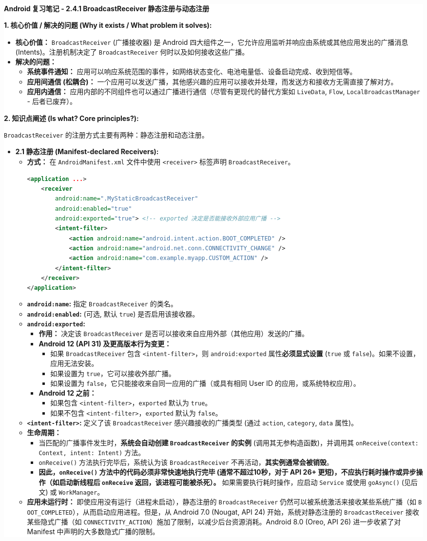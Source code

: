 
**Android 复习笔记 - 2.4.1 BroadcastReceiver 静态注册与动态注册**

**1. 核心价值 / 解决的问题 (Why it exists / What problem it solves):**

*   **核心价值：** `BroadcastReceiver` (广播接收器) 是 Android 四大组件之一，它允许应用监听并响应由系统或其他应用发出的广播消息 (Intents)。注册机制决定了 `BroadcastReceiver` 何时以及如何接收这些广播。
*   **解决的问题：**
    *   **系统事件通知：** 应用可以响应系统范围的事件，如网络状态变化、电池电量低、设备启动完成、收到短信等。
    *   **应用间通信 (松耦合)：** 一个应用可以发送广播，其他感兴趣的应用可以接收并处理，而发送方和接收方无需直接了解对方。
    *   **应用内通信：** 应用内部的不同组件也可以通过广播进行通信（尽管有更现代的替代方案如 `LiveData`, `Flow`, `LocalBroadcastManager` - 后者已废弃）。

**2. 知识点阐述 (Is what? Core principles?):**

`BroadcastReceiver` 的注册方式主要有两种：静态注册和动态注册。

*   **2.1 静态注册 (Manifest-declared Receivers):**
    *   **方式：** 在 `AndroidManifest.xml` 文件中使用 `<receiver>` 标签声明 `BroadcastReceiver`。
        ```xml
        <application ...>
            <receiver
                android:name=".MyStaticBroadcastReceiver"
                android:enabled="true"
                android:exported="true"> <!-- exported 决定是否能接收外部应用广播 -->
                <intent-filter>
                    <action android:name="android.intent.action.BOOT_COMPLETED" />
                    <action android:name="android.net.conn.CONNECTIVITY_CHANGE" />
                    <action android:name="com.example.myapp.CUSTOM_ACTION" />
                </intent-filter>
            </receiver>
        </application>
        ```
    *   **`android:name`:** 指定 `BroadcastReceiver` 的类名。
    *   **`android:enabled`:** (可选, 默认 `true`) 是否启用该接收器。
    *   **`android:exported`:**
        *   **作用：** 决定该 `BroadcastReceiver` 是否可以接收来自应用外部（其他应用）发送的广播。
        *   **Android 12 (API 31) 及更高版本行为变更：**
            *   如果 `BroadcastReceiver` 包含 `<intent-filter>`，则 `android:exported` 属性**必须显式设置** (`true` 或 `false`)。如果不设置，应用无法安装。
            *   如果设置为 `true`，它可以接收外部广播。
            *   如果设置为 `false`，它只能接收来自同一应用的广播（或具有相同 User ID 的应用，或系统特权应用）。
        *   **Android 12 之前：**
            *   如果包含 `<intent-filter>`，`exported` 默认为 `true`。
            *   如果不包含 `<intent-filter>`，`exported` 默认为 `false`。
    *   **`<intent-filter>`:** 定义了该 `BroadcastReceiver` 感兴趣接收的广播类型 (通过 `action`, `category`, `data` 属性)。
    *   **生命周期：**
        *   当匹配的广播事件发生时，**系统会自动创建 `BroadcastReceiver` 的实例** (调用其无参构造函数)，并调用其 `onReceive(context: Context, intent: Intent)` 方法。
        *   `onReceive()` 方法执行完毕后，系统认为该 `BroadcastReceiver` 不再活动，**其实例通常会被销毁**。
        *   **因此，`onReceive()` 方法中的代码必须非常快速地执行完毕 (通常不超过10秒，对于 API 26+ 更短)，不应执行耗时操作或异步操作（如启动新线程后 `onReceive` 返回，该进程可能被杀死）。** 如果需要执行耗时操作，应启动 `Service` 或使用 `goAsync()` (见后文) 或 `WorkManager`。
    *   **应用未运行时：** 即使应用没有运行（进程未启动），静态注册的 `BroadcastReceiver` 仍然可以被系统激活来接收某些系统广播（如 `BOOT_COMPLETED`），从而启动应用进程。但是，从 Android 7.0 (Nougat, API 24) 开始，系统对静态注册的 `BroadcastReceiver` 接收某些隐式广播（如 `CONNECTIVITY_ACTION`）施加了限制，以减少后台资源消耗。Android 8.0 (Oreo, API 26) 进一步收紧了对 Manifest 中声明的大多数隐式广播的限制。
